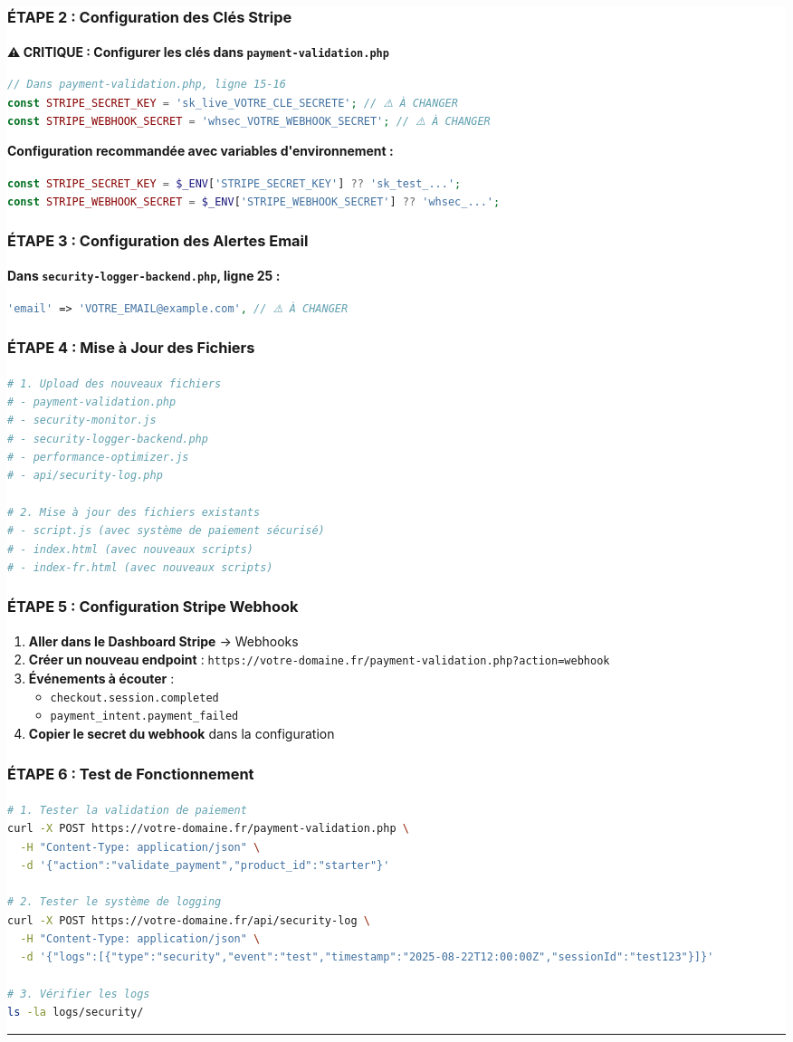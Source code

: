 ### **ÉTAPE 2 : Configuration des Clés Stripe**

**⚠️ CRITIQUE : Configurer les clés dans `payment-validation.php`**

```php
// Dans payment-validation.php, ligne 15-16
const STRIPE_SECRET_KEY = 'sk_live_VOTRE_CLE_SECRETE'; // ⚠️ À CHANGER
const STRIPE_WEBHOOK_SECRET = 'whsec_VOTRE_WEBHOOK_SECRET'; // ⚠️ À CHANGER
```

**Configuration recommandée avec variables d'environnement :**
```php
const STRIPE_SECRET_KEY = $_ENV['STRIPE_SECRET_KEY'] ?? 'sk_test_...';
const STRIPE_WEBHOOK_SECRET = $_ENV['STRIPE_WEBHOOK_SECRET'] ?? 'whsec_...';
```

### **ÉTAPE 3 : Configuration des Alertes Email**

**Dans `security-logger-backend.php`, ligne 25 :**
```php
'email' => 'VOTRE_EMAIL@example.com', // ⚠️ À CHANGER
```

### **ÉTAPE 4 : Mise à Jour des Fichiers**

```bash
# 1. Upload des nouveaux fichiers
# - payment-validation.php
# - security-monitor.js
# - security-logger-backend.php
# - performance-optimizer.js
# - api/security-log.php

# 2. Mise à jour des fichiers existants
# - script.js (avec système de paiement sécurisé)
# - index.html (avec nouveaux scripts)
# - index-fr.html (avec nouveaux scripts)
```

### **ÉTAPE 5 : Configuration Stripe Webhook**

1. **Aller dans le Dashboard Stripe** → Webhooks
2. **Créer un nouveau endpoint** : `https://votre-domaine.fr/payment-validation.php?action=webhook`
3. **Événements à écouter** :
   - `checkout.session.completed`
   - `payment_intent.payment_failed`
4. **Copier le secret du webhook** dans la configuration

### **ÉTAPE 6 : Test de Fonctionnement**

```bash
# 1. Tester la validation de paiement
curl -X POST https://votre-domaine.fr/payment-validation.php \
  -H "Content-Type: application/json" \
  -d '{"action":"validate_payment","product_id":"starter"}'

# 2. Tester le système de logging
curl -X POST https://votre-domaine.fr/api/security-log \
  -H "Content-Type: application/json" \
  -d '{"logs":[{"type":"security","event":"test","timestamp":"2025-08-22T12:00:00Z","sessionId":"test123"}]}'

# 3. Vérifier les logs
ls -la logs/security/
```

---